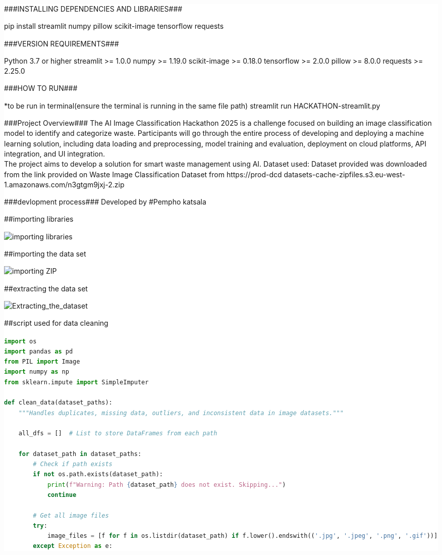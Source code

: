 ###INSTALLING DEPENDENCIES AND LIBRARIES###

pip install streamlit numpy pillow scikit-image tensorflow requests

###VERSION REQUIREMENTS###

Python 3.7 or higher
streamlit >= 1.0.0
numpy >= 1.19.0
scikit-image >= 0.18.0
tensorflow >= 2.0.0
pillow >= 8.0.0
requests >= 2.25.0

###HOW TO RUN###

*to be run in terminal(ensure the terminal is running in the same file path)
streamlit run HACKATHON-streamlit.py

###Project Overview###
        The AI Image Classification Hackathon 2025 is a challenge focused on building an image classification model to identify and categorize waste. Participants will go through the entire process of developing and deploying a machine learning solution, including data loading and preprocessing, model training and evaluation, deployment on cloud platforms, API integration, and UI integration.   
The project aims to develop a solution for smart waste management using AI.
     Dataset used:
     Dataset provided was downloaded from the link provided on Waste Image Classification Dataset from https://prod-dcd datasets-cache-zipfiles.s3.eu-west-1.amazonaws.com/n3gtgm9jxj-2.zip

###devlopment process###
Developed by #Pempho katsala

##importing libraries

<img width="353" alt="importing libraries" src="https://github.com/user-attachments/assets/0cfaf2fa-6acf-428a-a946-085320df2276" />

##importing the data set

<img width="500" alt="importing ZIP" src="https://github.com/user-attachments/assets/282be83c-8ec9-42d9-96f0-2447a0411175" />

##extracting the data set

<img width="442" alt="Extracting_the_dataset" src="https://github.com/user-attachments/assets/1eda5484-8eb9-4449-a162-a8f3505767b9" />

##script used for data cleaning

```python
import os
import pandas as pd
from PIL import Image
import numpy as np
from sklearn.impute import SimpleImputer

def clean_data(dataset_paths):
    """Handles duplicates, missing data, outliers, and inconsistent data in image datasets."""

    all_dfs = []  # List to store DataFrames from each path

    for dataset_path in dataset_paths:
        # Check if path exists
        if not os.path.exists(dataset_path):
            print(f"Warning: Path {dataset_path} does not exist. Skipping...")
            continue

        # Get all image files
        try:
            image_files = [f for f in os.listdir(dataset_path) if f.lower().endswith(('.jpg', '.jpeg', '.png', '.gif'))]
        except Exception as e:
```